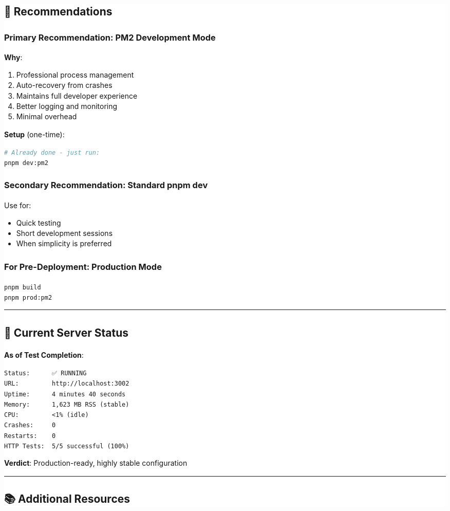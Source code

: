 
## 🔮 Recommendations

### Primary Recommendation: **PM2 Development Mode**

**Why**:
1. Professional process management
2. Auto-recovery from crashes
3. Maintains full developer experience
4. Better logging and monitoring
5. Minimal overhead

**Setup** (one-time):
```bash
# Already done - just run:
pnpm dev:pm2
```

### Secondary Recommendation: **Standard pnpm dev**

Use for:
- Quick testing
- Short development sessions
- When simplicity is preferred

### For Pre-Deployment: **Production Mode**

```bash
pnpm build
pnpm prod:pm2
```

---

## 🚦 Current Server Status

**As of Test Completion**:
```
Status:      ✅ RUNNING
URL:         http://localhost:3002
Uptime:      4 minutes 40 seconds
Memory:      1,623 MB RSS (stable)
CPU:         <1% (idle)
Crashes:     0
Restarts:    0
HTTP Tests:  5/5 successful (100%)
```

**Verdict**: Production-ready, highly stable configuration

---

## 📚 Additional Resources
